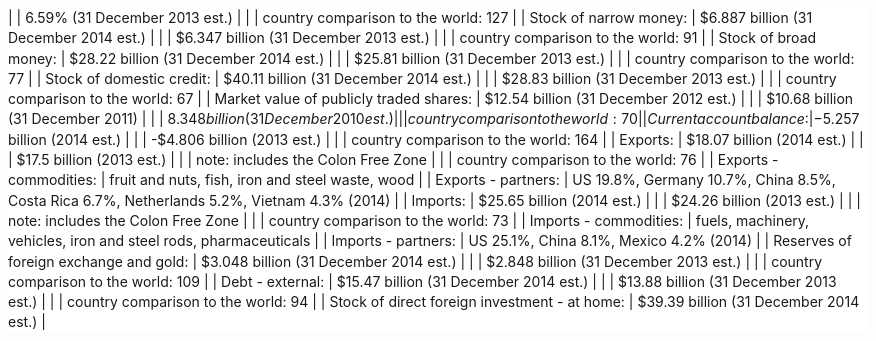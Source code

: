 | | 6.59% (31 December 2013 est.) |
| | country comparison to the world:  127 |
| Stock of narrow money: | $6.887 billion (31 December 2014 est.) |
| | $6.347 billion (31 December 2013 est.) |
| | country comparison to the world:  91 |
| Stock of broad money: | $28.22 billion (31 December 2014 est.) |
| | $25.81 billion (31 December 2013 est.) |
| | country comparison to the world:  77 |
| Stock of domestic credit: | $40.11 billion (31 December 2014 est.) |
| | $28.83 billion (31 December 2013 est.) |
| | country comparison to the world:  67 |
| Market value of publicly traded shares: | $12.54 billion (31 December 2012 est.) |
| | $10.68 billion (31 December 2011) |
| | $8.348 billion (31 December 2010 est.) |
| | country comparison to the world:  70 |
| Current account balance: | -$5.257 billion (2014 est.) |
| | -$4.806 billion (2013 est.) |
| | country comparison to the world:  164 |
| Exports: | $18.07 billion (2014 est.) |
| | $17.5 billion (2013 est.) |
| | note: includes the Colon Free Zone |
| | country comparison to the world:  76 |
| Exports - commodities: | fruit and nuts, fish, iron and steel waste, wood |
| Exports - partners: | US 19.8%, Germany 10.7%, China 8.5%, Costa Rica 6.7%, Netherlands 5.2%, Vietnam 4.3% (2014) |
| Imports: | $25.65 billion (2014 est.) |
| | $24.26 billion (2013 est.) |
| | note: includes the Colon Free Zone |
| | country comparison to the world:  73 |
| Imports - commodities: | fuels, machinery, vehicles, iron and steel rods, pharmaceuticals |
| Imports - partners: | US 25.1%, China 8.1%, Mexico 4.2% (2014) |
| Reserves of foreign exchange and gold: | $3.048 billion (31 December 2014 est.) |
| | $2.848 billion (31 December 2013 est.) |
| | country comparison to the world:  109 |
| Debt - external: | $15.47 billion (31 December 2014 est.) |
| | $13.88 billion (31 December 2013 est.) |
| | country comparison to the world:  94 |
| Stock of direct foreign investment - at home: | $39.39 billion (31 December 2014 est.) |